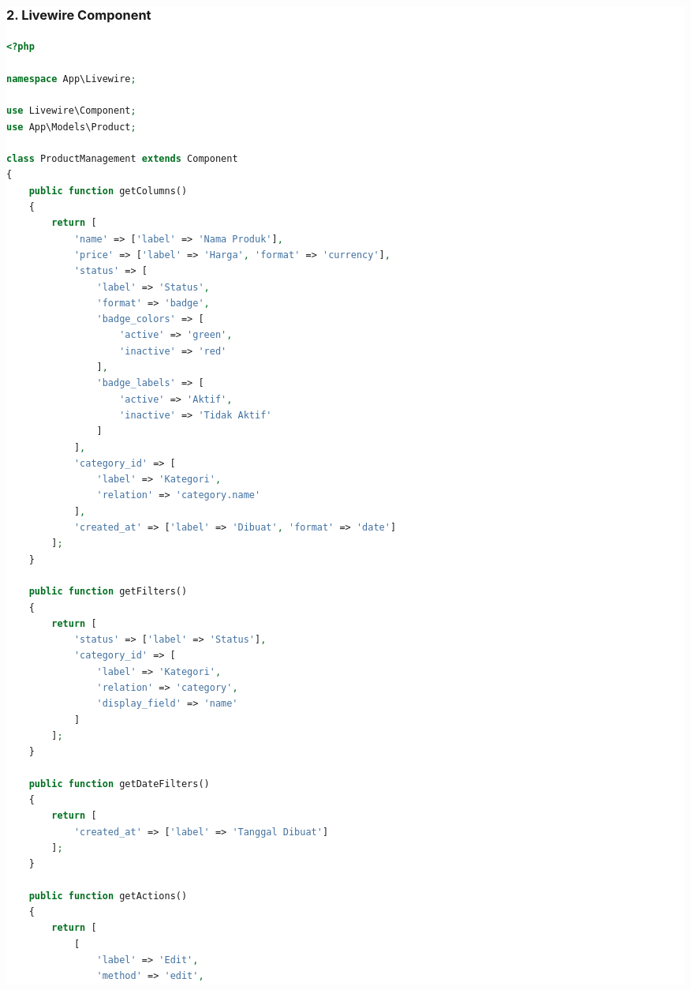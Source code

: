 ### 2. Livewire Component

```php
<?php

namespace App\Livewire;

use Livewire\Component;
use App\Models\Product;

class ProductManagement extends Component
{
    public function getColumns()
    {
        return [
            'name' => ['label' => 'Nama Produk'],
            'price' => ['label' => 'Harga', 'format' => 'currency'],
            'status' => [
                'label' => 'Status',
                'format' => 'badge',
                'badge_colors' => [
                    'active' => 'green',
                    'inactive' => 'red'
                ],
                'badge_labels' => [
                    'active' => 'Aktif',
                    'inactive' => 'Tidak Aktif'
                ]
            ],
            'category_id' => [
                'label' => 'Kategori',
                'relation' => 'category.name'
            ],
            'created_at' => ['label' => 'Dibuat', 'format' => 'date']
        ];
    }

    public function getFilters()
    {
        return [
            'status' => ['label' => 'Status'],
            'category_id' => [
                'label' => 'Kategori',
                'relation' => 'category',
                'display_field' => 'name'
            ]
        ];
    }

    public function getDateFilters()
    {
        return [
            'created_at' => ['label' => 'Tanggal Dibuat']
        ];
    }

    public function getActions()
    {
        return [
            [
                'label' => 'Edit',
                'method' => 'edit',
```